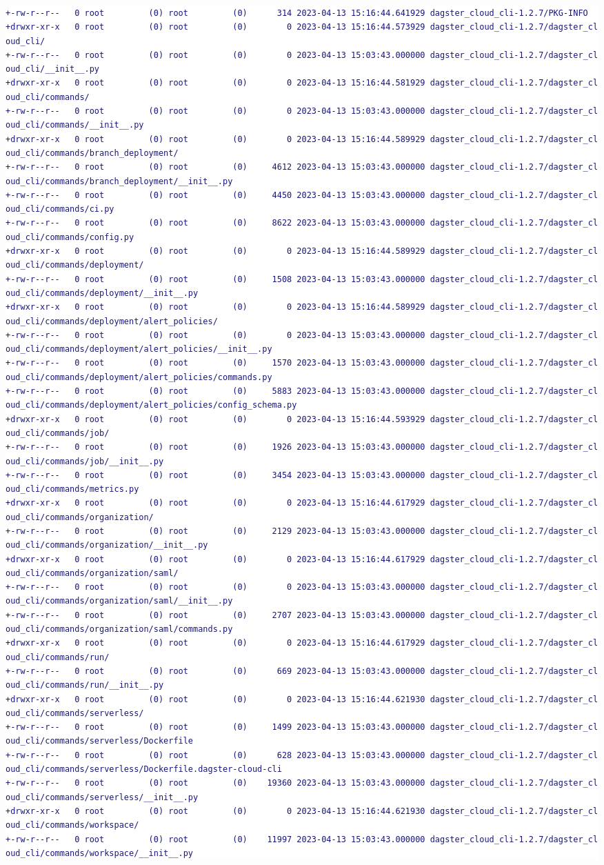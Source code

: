 ```diff
+-rw-r--r--   0 root         (0) root         (0)      314 2023-04-13 15:16:44.641929 dagster_cloud_cli-1.2.7/PKG-INFO
+drwxr-xr-x   0 root         (0) root         (0)        0 2023-04-13 15:16:44.573929 dagster_cloud_cli-1.2.7/dagster_cloud_cli/
+-rw-r--r--   0 root         (0) root         (0)        0 2023-04-13 15:03:43.000000 dagster_cloud_cli-1.2.7/dagster_cloud_cli/__init__.py
+drwxr-xr-x   0 root         (0) root         (0)        0 2023-04-13 15:16:44.581929 dagster_cloud_cli-1.2.7/dagster_cloud_cli/commands/
+-rw-r--r--   0 root         (0) root         (0)        0 2023-04-13 15:03:43.000000 dagster_cloud_cli-1.2.7/dagster_cloud_cli/commands/__init__.py
+drwxr-xr-x   0 root         (0) root         (0)        0 2023-04-13 15:16:44.589929 dagster_cloud_cli-1.2.7/dagster_cloud_cli/commands/branch_deployment/
+-rw-r--r--   0 root         (0) root         (0)     4612 2023-04-13 15:03:43.000000 dagster_cloud_cli-1.2.7/dagster_cloud_cli/commands/branch_deployment/__init__.py
+-rw-r--r--   0 root         (0) root         (0)     4450 2023-04-13 15:03:43.000000 dagster_cloud_cli-1.2.7/dagster_cloud_cli/commands/ci.py
+-rw-r--r--   0 root         (0) root         (0)     8622 2023-04-13 15:03:43.000000 dagster_cloud_cli-1.2.7/dagster_cloud_cli/commands/config.py
+drwxr-xr-x   0 root         (0) root         (0)        0 2023-04-13 15:16:44.589929 dagster_cloud_cli-1.2.7/dagster_cloud_cli/commands/deployment/
+-rw-r--r--   0 root         (0) root         (0)     1508 2023-04-13 15:03:43.000000 dagster_cloud_cli-1.2.7/dagster_cloud_cli/commands/deployment/__init__.py
+drwxr-xr-x   0 root         (0) root         (0)        0 2023-04-13 15:16:44.589929 dagster_cloud_cli-1.2.7/dagster_cloud_cli/commands/deployment/alert_policies/
+-rw-r--r--   0 root         (0) root         (0)        0 2023-04-13 15:03:43.000000 dagster_cloud_cli-1.2.7/dagster_cloud_cli/commands/deployment/alert_policies/__init__.py
+-rw-r--r--   0 root         (0) root         (0)     1570 2023-04-13 15:03:43.000000 dagster_cloud_cli-1.2.7/dagster_cloud_cli/commands/deployment/alert_policies/commands.py
+-rw-r--r--   0 root         (0) root         (0)     5883 2023-04-13 15:03:43.000000 dagster_cloud_cli-1.2.7/dagster_cloud_cli/commands/deployment/alert_policies/config_schema.py
+drwxr-xr-x   0 root         (0) root         (0)        0 2023-04-13 15:16:44.593929 dagster_cloud_cli-1.2.7/dagster_cloud_cli/commands/job/
+-rw-r--r--   0 root         (0) root         (0)     1926 2023-04-13 15:03:43.000000 dagster_cloud_cli-1.2.7/dagster_cloud_cli/commands/job/__init__.py
+-rw-r--r--   0 root         (0) root         (0)     3454 2023-04-13 15:03:43.000000 dagster_cloud_cli-1.2.7/dagster_cloud_cli/commands/metrics.py
+drwxr-xr-x   0 root         (0) root         (0)        0 2023-04-13 15:16:44.617929 dagster_cloud_cli-1.2.7/dagster_cloud_cli/commands/organization/
+-rw-r--r--   0 root         (0) root         (0)     2129 2023-04-13 15:03:43.000000 dagster_cloud_cli-1.2.7/dagster_cloud_cli/commands/organization/__init__.py
+drwxr-xr-x   0 root         (0) root         (0)        0 2023-04-13 15:16:44.617929 dagster_cloud_cli-1.2.7/dagster_cloud_cli/commands/organization/saml/
+-rw-r--r--   0 root         (0) root         (0)        0 2023-04-13 15:03:43.000000 dagster_cloud_cli-1.2.7/dagster_cloud_cli/commands/organization/saml/__init__.py
+-rw-r--r--   0 root         (0) root         (0)     2707 2023-04-13 15:03:43.000000 dagster_cloud_cli-1.2.7/dagster_cloud_cli/commands/organization/saml/commands.py
+drwxr-xr-x   0 root         (0) root         (0)        0 2023-04-13 15:16:44.617929 dagster_cloud_cli-1.2.7/dagster_cloud_cli/commands/run/
+-rw-r--r--   0 root         (0) root         (0)      669 2023-04-13 15:03:43.000000 dagster_cloud_cli-1.2.7/dagster_cloud_cli/commands/run/__init__.py
+drwxr-xr-x   0 root         (0) root         (0)        0 2023-04-13 15:16:44.621930 dagster_cloud_cli-1.2.7/dagster_cloud_cli/commands/serverless/
+-rw-r--r--   0 root         (0) root         (0)     1499 2023-04-13 15:03:43.000000 dagster_cloud_cli-1.2.7/dagster_cloud_cli/commands/serverless/Dockerfile
+-rw-r--r--   0 root         (0) root         (0)      628 2023-04-13 15:03:43.000000 dagster_cloud_cli-1.2.7/dagster_cloud_cli/commands/serverless/Dockerfile.dagster-cloud-cli
+-rw-r--r--   0 root         (0) root         (0)    19360 2023-04-13 15:03:43.000000 dagster_cloud_cli-1.2.7/dagster_cloud_cli/commands/serverless/__init__.py
+drwxr-xr-x   0 root         (0) root         (0)        0 2023-04-13 15:16:44.621930 dagster_cloud_cli-1.2.7/dagster_cloud_cli/commands/workspace/
+-rw-r--r--   0 root         (0) root         (0)    11997 2023-04-13 15:03:43.000000 dagster_cloud_cli-1.2.7/dagster_cloud_cli/commands/workspace/__init__.py
```